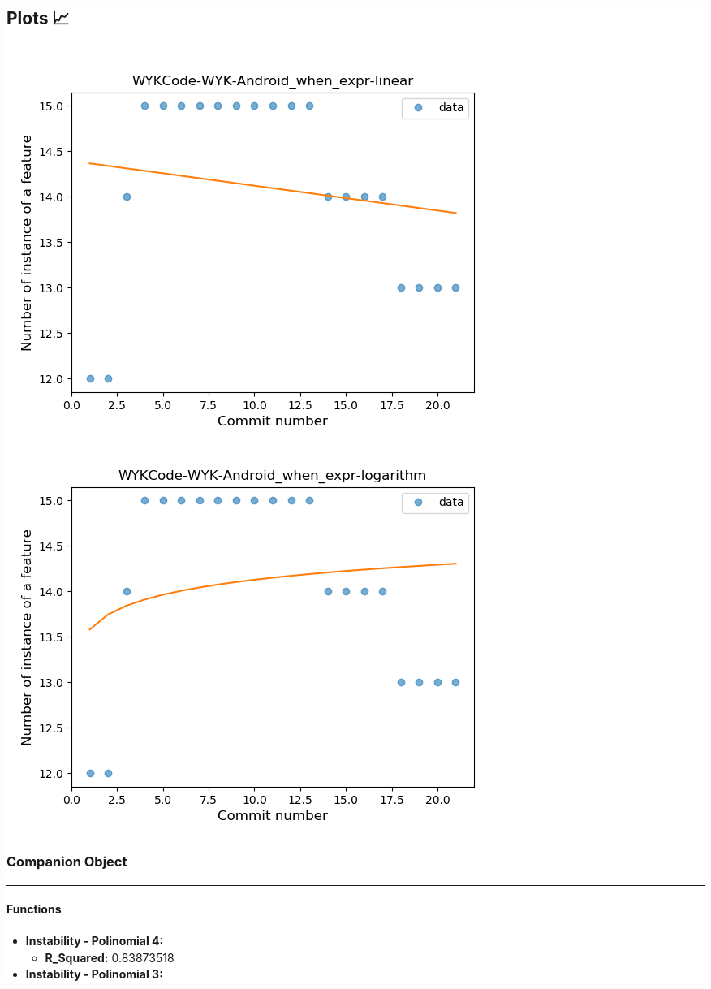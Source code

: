 **Plots** :chart_with_upwards_trend:
-----

![WYKCode-WYK-Android T2](../plots/WYKCode-WYK-Android_when_expr_T2.png)
![WYKCode-WYK-Android T6](../plots/WYKCode-WYK-Android_when_expr_T6.png)
### <a name="companion_object">Companion Object</a>
----
#### Functions
* **Instability - Polinomial 4:** ![equation](http://latex.codecogs.com/svg.latex?-0.000791x%5E4%20&plus;%200.040931x%5E3%20&plus;-0.741239x%5E2%20&plus;%205.450806x%20&plus;%2012.666666)
    * **R_Squared:** 0.83873518
* **Instability - Polinomial 3:** ![equation](http://latex.codecogs.com/svg.latex?('0.006148x%5E3%20&plus;-0.241295x%5E2%20&plus;%202.86944x%20&plus;%2016.095238',))